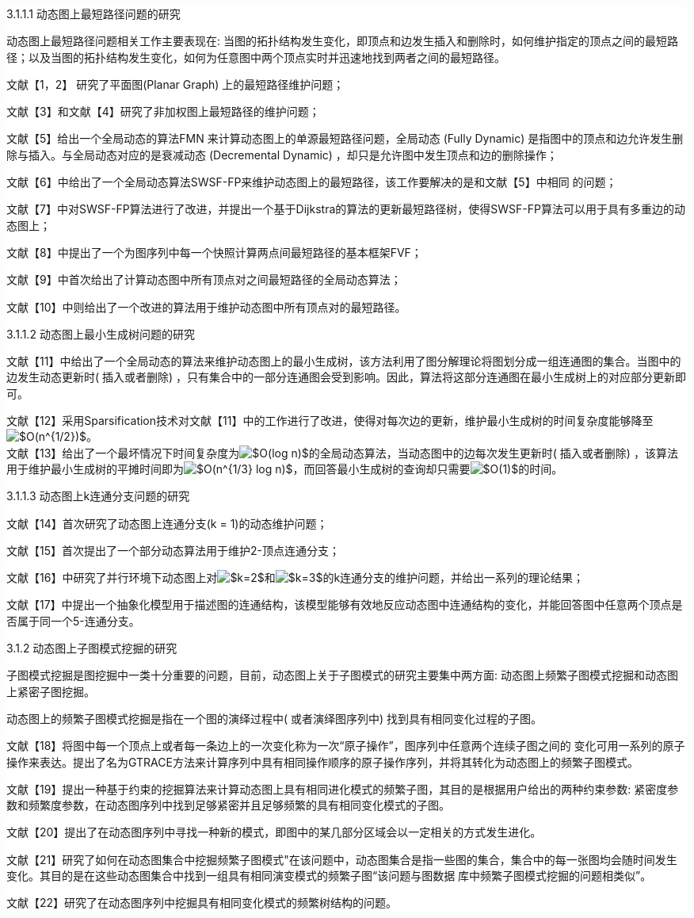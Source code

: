 3.1.1.1 动态图上最短路径问题的研究

动态图上最短路径问题相关工作主要表现在: 当图的拓扑结构发生变化，即顶点和边发生插入和删除时，如何维护指定的顶点之间的最短路径；以及当图的拓扑结构发生变化，如何为任意图中两个顶点实时并迅速地找到两者之间的最短路径。

文献【1，2】 研究了平面图(Planar Graph) 上的最短路径维护问题；

文献【3】和文献【4】研究了非加权图上最短路径的维护问题；

文献【5】给出一个全局动态的算法FMN 来计算动态图上的单源最短路径问题，全局动态 (Fully Dynamic) 是指图中的顶点和边允许发生删除与插入。与全局动态对应的是衰减动态 (Decremental Dynamic) ，却只是允许图中发生顶点和边的删除操作；

文献【6】中给出了一个全局动态算法SWSF-FP来维护动态图上的最短路径，该工作要解决的是和文献【5】中相同
的问题；

文献【7】中对SWSF-FP算法进行了改进，并提出一个基于Dijkstra的算法的更新最短路径树，使得SWSF-FP算法可以用于具有多重边的动态图上；

文献【8】中提出了一个为图序列中每一个快照计算两点间最短路径的基本框架FVF；

文献【9】中首次给出了计算动态图中所有顶点对之间最短路径的全局动态算法；

文献【10】中则给出了一个改进的算法用于维护动态图中所有顶点对的最短路径。

3.1.1.2 动态图上最小生成树问题的研究

文献【11】中给出了一个全局动态的算法来维护动态图上的最小生成树，该方法利用了图分解理论将图划分成一组连通图的集合。当图中的边发生动态更新时( 插入或者删除) ，只有集合中的一部分连通图会受到影响。因此，算法将这部分连通图在最小生成树上的对应部分更新即可。

<div>文献【12】采用Sparsification技术对文献【11】中的工作进行了改进，使得对每次边的更新，维护最小生成树的时间复杂度能够降至<img src="http://latex.codecogs.com/gif.latex?O(n^{1/2})" title="$O(n^{1/2})$" />。</div>

<div>文献【13】给出了一个最坏情况下时间复杂度为<img src="http://latex.codecogs.com/gif.latex?O(log n)" title="$O(log n)$" />的全局动态算法，当动态图中的边每次发生更新时( 插入或者删除) ，该算法用于维护最小生成树的平摊时间即为<img src="http://latex.codecogs.com/gif.latex?O(n^{1/3} log n)" title="$O(n^{1/3} log n)$" />，而回答最小生成树的查询却只需要<img src="http://latex.codecogs.com/gif.latex?O(1)" title="$O(1)$" />的时间。</div>

3.1.1.3 动态图上k连通分支问题的研究

文献【14】首次研究了动态图上连通分支(k = 1)的动态维护问题；

文献【15】首次提出了一个部分动态算法用于维护2-顶点连通分支；

<div>文献【16】中研究了并行环境下动态图上对<img src="http://latex.codecogs.com/gif.latex?k=2" title="$k=2$" />和<img src="http://latex.codecogs.com/gif.latex?k=3" title="$k=3$" />的k连通分支的维护问题，并给出一系列的理论结果；</div>

文献【17】中提出一个抽象化模型用于描述图的连通结构，该模型能够有效地反应动态图中连通结构的变化，并能回答图中任意两个顶点是否属于同一个5-连通分支。

3.1.2 动态图上子图模式挖掘的研究

子图模式挖掘是图挖掘中一类十分重要的问题，目前，动态图上关于子图模式的研究主要集中两方面: 动态图上频繁子图模式挖掘和动态图上紧密子图挖掘。

动态图上的频繁子图模式挖掘是指在一个图的演绎过程中( 或者演绎图序列中) 找到具有相同变化过程的子图。

文献【18】将图中每一个顶点上或者每一条边上的一次变化称为一次“原子操作”，图序列中任意两个连续子图之间的
变化可用一系列的原子操作来表达。提出了名为GTRACE方法来计算序列中具有相同操作顺序的原子操作序列，并将其转化为动态图上的频繁子图模式。

文献【19】提出一种基于约束的挖掘算法来计算动态图上具有相同进化模式的频繁子图，其目的是根据用户给出的两种约束参数: 紧密度参数和频繁度参数，在动态图序列中找到足够紧密并且足够频繁的具有相同变化模式的子图。

文献【20】提出了在动态图序列中寻找一种新的模式，即图中的某几部分区域会以一定相关的方式发生进化。

文献【21】研究了如何在动态图集合中挖掘频繁子图模式"在该问题中，动态图集合是指一些图的集合，集合中的每一张图均会随时间发生变化。其目的是在这些动态图集合中找到一组具有相同演变模式的频繁子图“该问题与图数据
库中频繁子图模式挖掘的问题相类似”。

文献【22】研究了在动态图序列中挖掘具有相同变化模式的频繁树结构的问题。
